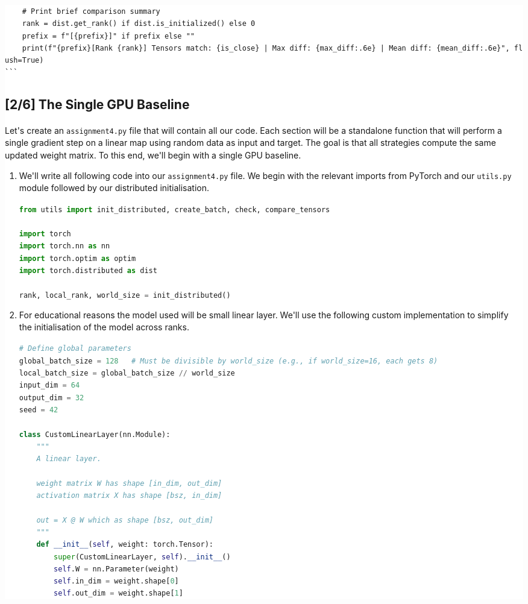         # Print brief comparison summary
        rank = dist.get_rank() if dist.is_initialized() else 0
        prefix = f"[{prefix}]" if prefix else ""
        print(f"{prefix}[Rank {rank}] Tensors match: {is_close} | Max diff: {max_diff:.6e} | Mean diff: {mean_diff:.6e}", flush=True)
    ```

## [2/6] The Single GPU Baseline
Let's create an ```assignment4.py``` file that will contain all our code. Each section will be a standalone function that will perform a single gradient step on a linear map using random data as input and target. The goal is that all strategies compute the same updated weight matrix. To this end, we'll begin with a single GPU baseline. 

1. We'll write all following code into our ```assignment4.py``` file. We begin with the relevant imports from PyTorch and our ```utils.py``` module followed by our distributed initialisation.
    ```python
    from utils import init_distributed, create_batch, check, compare_tensors

    import torch
    import torch.nn as nn
    import torch.optim as optim
    import torch.distributed as dist

    rank, local_rank, world_size = init_distributed()
    ```

2. For educational reasons the model used will be small linear layer. We'll use the following custom implementation to simplify the initialisation of the model across ranks.
    ```python
    # Define global parameters
    global_batch_size = 128   # Must be divisible by world_size (e.g., if world_size=16, each gets 8)
    local_batch_size = global_batch_size // world_size
    input_dim = 64
    output_dim = 32
    seed = 42

    class CustomLinearLayer(nn.Module):
        """
        A linear layer.

        weight matrix W has shape [in_dim, out_dim]
        activation matrix X has shape [bsz, in_dim]

        out = X @ W which as shape [bsz, out_dim]
        """
        def __init__(self, weight: torch.Tensor):
            super(CustomLinearLayer, self).__init__()
            self.W = nn.Parameter(weight)
            self.in_dim = weight.shape[0]
            self.out_dim = weight.shape[1]
